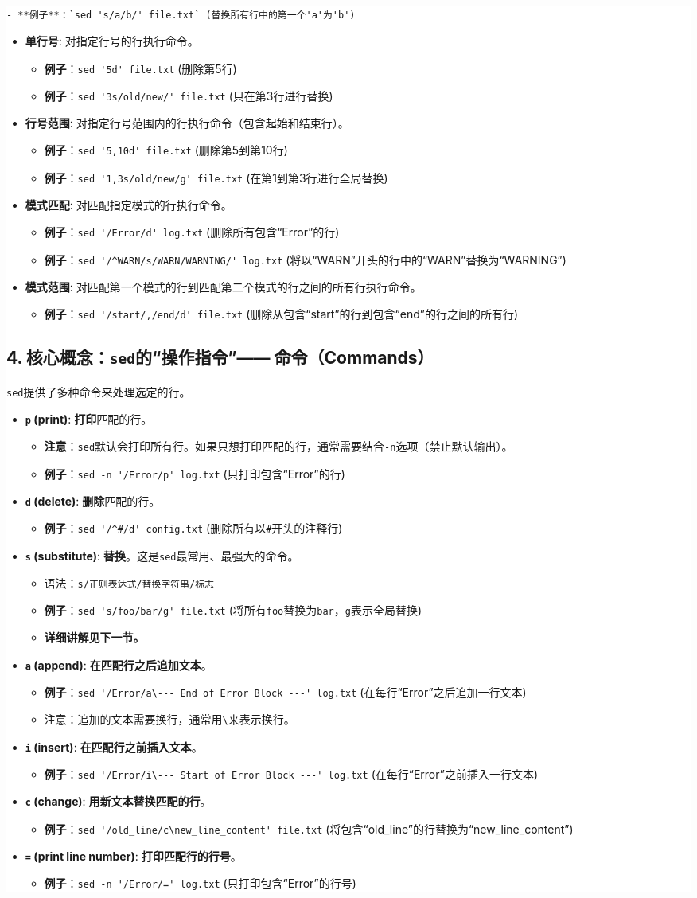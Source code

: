     - **例子**：`sed 's/a/b/' file.txt` (替换所有行中的第一个'a'为'b')
        
- **单行号**: 对指定行号的行执行命令。
    
    - **例子**：`sed '5d' file.txt` (删除第5行)
        
    - **例子**：`sed '3s/old/new/' file.txt` (只在第3行进行替换)
        
- **行号范围**: 对指定行号范围内的行执行命令（包含起始和结束行）。
    
    - **例子**：`sed '5,10d' file.txt` (删除第5到第10行)
        
    - **例子**：`sed '1,3s/old/new/g' file.txt` (在第1到第3行进行全局替换)
        
- **模式匹配**: 对匹配指定模式的行执行命令。
    
    - **例子**：`sed '/Error/d' log.txt` (删除所有包含“Error”的行)
        
    - **例子**：`sed '/^WARN/s/WARN/WARNING/' log.txt` (将以“WARN”开头的行中的“WARN”替换为“WARNING”)
        
- **模式范围**: 对匹配第一个模式的行到匹配第二个模式的行之间的所有行执行命令。
    
    - **例子**：`sed '/start/,/end/d' file.txt` (删除从包含“start”的行到包含“end”的行之间的所有行)
        

## 4. 核心概念：`sed`的“操作指令”—— 命令（Commands）

`sed`提供了多种命令来处理选定的行。

- **`p` (print)**: **打印**匹配的行。
    
    - **注意**：`sed`默认会打印所有行。如果只想打印匹配的行，通常需要结合`-n`选项（禁止默认输出）。
        
    - **例子**：`sed -n '/Error/p' log.txt` (只打印包含“Error”的行)
        
- **`d` (delete)**: **删除**匹配的行。
    
    - **例子**：`sed '/^#/d' config.txt` (删除所有以`#`开头的注释行)
        
- **`s` (substitute)**: **替换**。这是`sed`最常用、最强大的命令。
    
    - 语法：`s/正则表达式/替换字符串/标志`
        
    - **例子**：`sed 's/foo/bar/g' file.txt` (将所有`foo`替换为`bar`，`g`表示全局替换)
        
    - **详细讲解见下一节。**
        
- **`a` (append)**: **在匹配行之后追加文本**。
    
    - **例子**：`sed '/Error/a\--- End of Error Block ---' log.txt` (在每行“Error”之后追加一行文本)
        
    - 注意：追加的文本需要换行，通常用`\`来表示换行。
        
- **`i` (insert)**: **在匹配行之前插入文本**。
    
    - **例子**：`sed '/Error/i\--- Start of Error Block ---' log.txt` (在每行“Error”之前插入一行文本)
        
- **`c` (change)**: **用新文本替换匹配的行**。
    
    - **例子**：`sed '/old_line/c\new_line_content' file.txt` (将包含“old_line”的行替换为“new_line_content”)
        
- **`=` (print line number)**: **打印匹配行的行号**。
    
    - **例子**：`sed -n '/Error/=' log.txt` (只打印包含“Error”的行号)
        